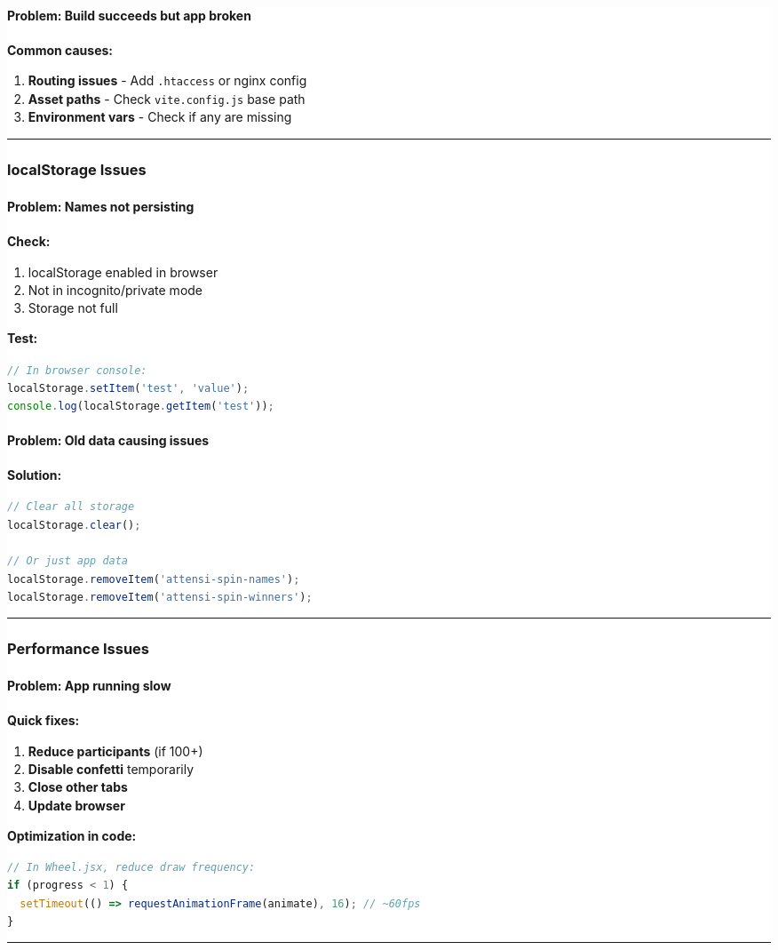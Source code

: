#### Problem: Build succeeds but app broken
**Common causes:**
1. **Routing issues** - Add `.htaccess` or nginx config
2. **Asset paths** - Check `vite.config.js` base path
3. **Environment vars** - Check if any are missing

---

### localStorage Issues

#### Problem: Names not persisting
**Check:**
1. localStorage enabled in browser
2. Not in incognito/private mode
3. Storage not full

**Test:**
```javascript
// In browser console:
localStorage.setItem('test', 'value');
console.log(localStorage.getItem('test'));
```

#### Problem: Old data causing issues
**Solution:**
```javascript
// Clear all storage
localStorage.clear();

// Or just app data
localStorage.removeItem('attensi-spin-names');
localStorage.removeItem('attensi-spin-winners');
```

---

### Performance Issues

#### Problem: App running slow
**Quick fixes:**
1. **Reduce participants** (if 100+)
2. **Disable confetti** temporarily
3. **Close other tabs**
4. **Update browser**

**Optimization in code:**
```javascript
// In Wheel.jsx, reduce draw frequency:
if (progress < 1) {
  setTimeout(() => requestAnimationFrame(animate), 16); // ~60fps
}
```

---